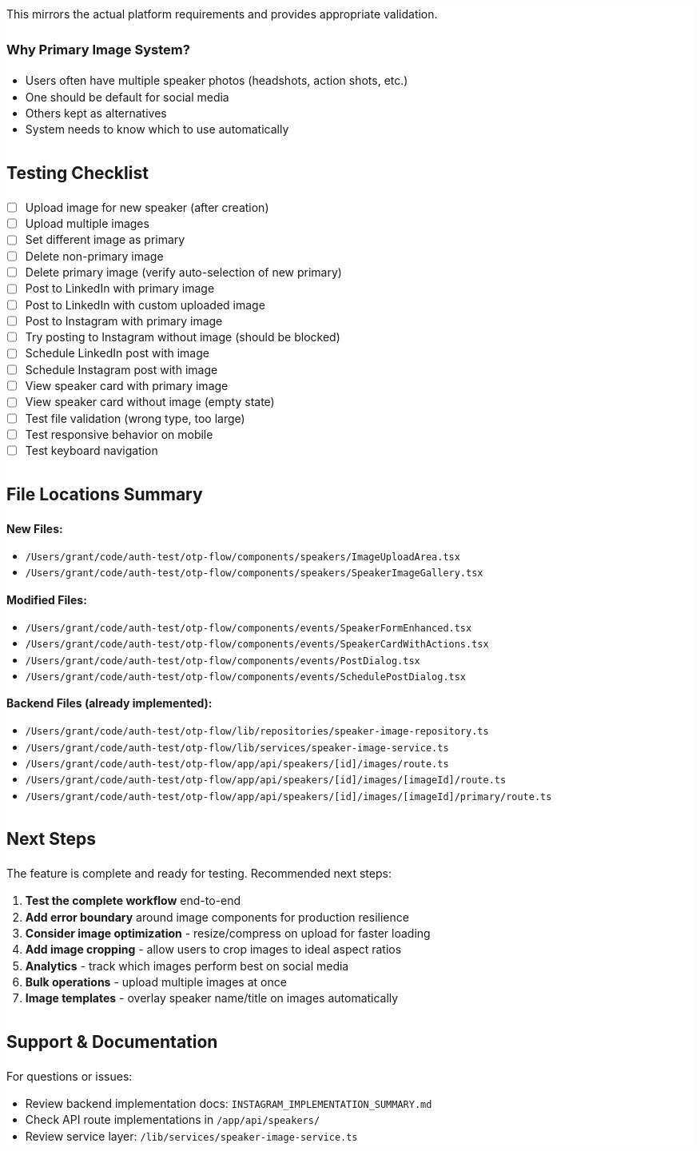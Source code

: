 This mirrors the actual platform requirements and provides appropriate validation.

### Why Primary Image System?
- Users often have multiple speaker photos (headshots, action shots, etc.)
- One should be default for social media
- Others kept as alternatives
- System needs to know which to use automatically

## Testing Checklist

- [ ] Upload image for new speaker (after creation)
- [ ] Upload multiple images
- [ ] Set different image as primary
- [ ] Delete non-primary image
- [ ] Delete primary image (verify auto-selection of new primary)
- [ ] Post to LinkedIn with primary image
- [ ] Post to LinkedIn with custom uploaded image
- [ ] Post to Instagram with primary image
- [ ] Try posting to Instagram without image (should be blocked)
- [ ] Schedule LinkedIn post with image
- [ ] Schedule Instagram post with image
- [ ] View speaker card with primary image
- [ ] View speaker card without image (empty state)
- [ ] Test file validation (wrong type, too large)
- [ ] Test responsive behavior on mobile
- [ ] Test keyboard navigation

## File Locations Summary

**New Files:**
- `/Users/grant/code/auth-test/otp-flow/components/speakers/ImageUploadArea.tsx`
- `/Users/grant/code/auth-test/otp-flow/components/speakers/SpeakerImageGallery.tsx`

**Modified Files:**
- `/Users/grant/code/auth-test/otp-flow/components/events/SpeakerFormEnhanced.tsx`
- `/Users/grant/code/auth-test/otp-flow/components/events/SpeakerCardWithActions.tsx`
- `/Users/grant/code/auth-test/otp-flow/components/events/PostDialog.tsx`
- `/Users/grant/code/auth-test/otp-flow/components/events/SchedulePostDialog.tsx`

**Backend Files (already implemented):**
- `/Users/grant/code/auth-test/otp-flow/lib/repositories/speaker-image-repository.ts`
- `/Users/grant/code/auth-test/otp-flow/lib/services/speaker-image-service.ts`
- `/Users/grant/code/auth-test/otp-flow/app/api/speakers/[id]/images/route.ts`
- `/Users/grant/code/auth-test/otp-flow/app/api/speakers/[id]/images/[imageId]/route.ts`
- `/Users/grant/code/auth-test/otp-flow/app/api/speakers/[id]/images/[imageId]/primary/route.ts`

## Next Steps

The feature is complete and ready for testing. Recommended next steps:

1. **Test the complete workflow** end-to-end
2. **Add error boundary** around image components for production resilience
3. **Consider image optimization** - resize/compress on upload for faster loading
4. **Add image cropping** - allow users to crop images to ideal aspect ratios
5. **Analytics** - track which images perform best on social media
6. **Bulk operations** - upload multiple images at once
7. **Image templates** - overlay speaker name/title on images automatically

## Support & Documentation

For questions or issues:
- Review backend implementation docs: `INSTAGRAM_IMPLEMENTATION_SUMMARY.md`
- Check API route implementations in `/app/api/speakers/`
- Review service layer: `/lib/services/speaker-image-service.ts`

